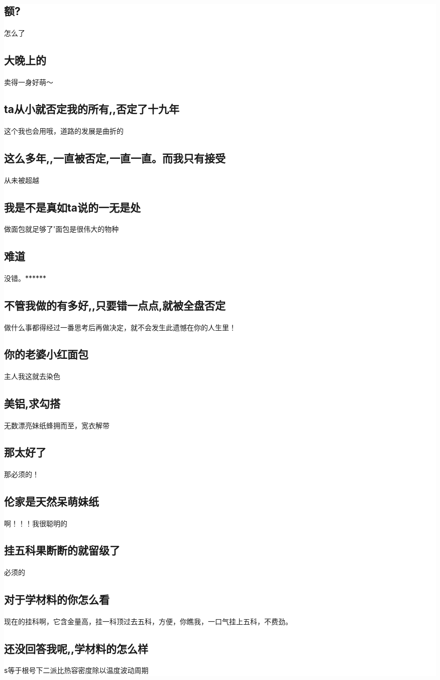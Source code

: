 ## 额?
怎么了

## 大晚上的
卖得一身好萌～

## ta从小就否定我的所有,,否定了十九年
这个我也会用哦，道路的发展是曲折的

## 这么多年,,一直被否定,一直一直。而我只有接受
从未被超越

## 我是不是真如ta说的一无是处
做面包就足够了'面包是很伟大的物种

## 难道
没错。******

## 不管我做的有多好,,只要错一点点,就被全盘否定
做什么事都得经过一番思考后再做决定，就不会发生此遗憾在你的人生里！

## 你的老婆小红面包
主人我这就去染色

## 美铝,求勾搭
无数漂亮妹纸蜂拥而至，宽衣解带

## 那太好了
那必须的！

## 伦家是天然呆萌妹纸
啊！！！我很聪明的

## 挂五科果断断的就留级了
必须的

## 对于学材料的你怎么看
现在的挂科啊，它含金量高，挂一科顶过去五科，方便，你瞧我，一口气挂上五科，不费劲。

## 还没回答我呢,,学材料的怎么样
s等于根号下二派比热容密度除以温度波动周期
